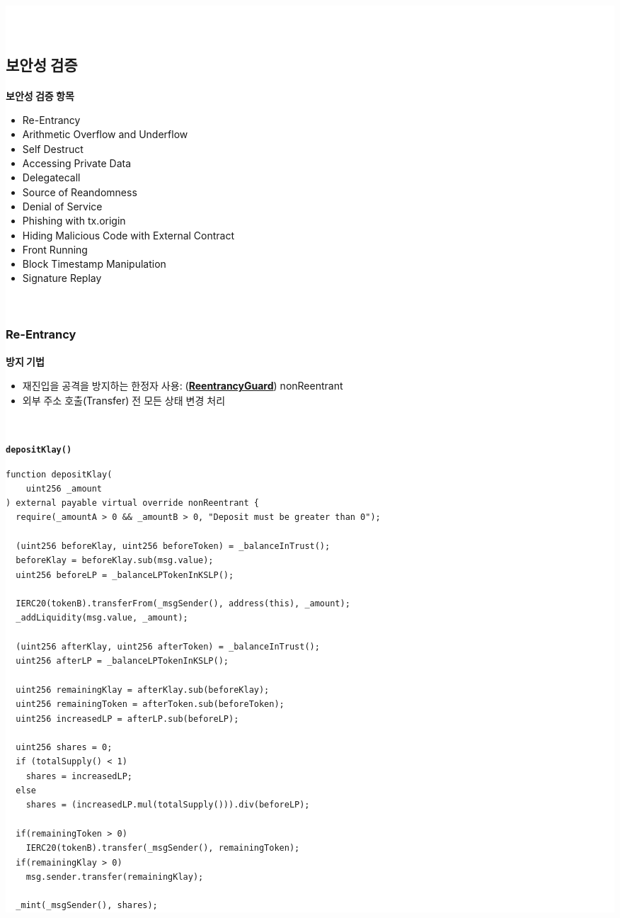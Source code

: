 <br />

<br />

## 보안성 검증

**보안성 검증 항목**

* Re-Entrancy
* Arithmetic Overflow and Underflow
* Self Destruct
* Accessing Private Data
* Delegatecall
* Source of Reandomness
* Denial of Service
* Phishing with tx.origin
* Hiding Malicious Code with External Contract
* Front Running
* Block Timestamp Manipulation
* Signature Replay

<br />

### Re-Entrancy

**방지 기법**

* 재진입을 공격을 방지하는 한정자 사용: (**[ReentrancyGuard](https://github.com/OpenZeppelin/openzeppelin-contracts/blob/master/contracts/security/ReentrancyGuard.sol)**) nonReentrant
* 외부 주소 호출(Transfer) 전 모든 상태 변경 처리

<br />

**`depositKlay()`**

```
function depositKlay(
	uint256 _amount
) external payable virtual override nonReentrant {
  require(_amountA > 0 && _amountB > 0, "Deposit must be greater than 0");

  (uint256 beforeKlay, uint256 beforeToken) = _balanceInTrust();
  beforeKlay = beforeKlay.sub(msg.value);
  uint256 beforeLP = _balanceLPTokenInKSLP();

  IERC20(tokenB).transferFrom(_msgSender(), address(this), _amount);
  _addLiquidity(msg.value, _amount);

  (uint256 afterKlay, uint256 afterToken) = _balanceInTrust();
  uint256 afterLP = _balanceLPTokenInKSLP();

  uint256 remainingKlay = afterKlay.sub(beforeKlay);
  uint256 remainingToken = afterToken.sub(beforeToken);
  uint256 increasedLP = afterLP.sub(beforeLP);

  uint256 shares = 0;
  if (totalSupply() < 1)
  	shares = increasedLP;
  else
  	shares = (increasedLP.mul(totalSupply())).div(beforeLP);

  if(remainingToken > 0)
  	IERC20(tokenB).transfer(_msgSender(), remainingToken);
  if(remainingKlay > 0)
  	msg.sender.transfer(remainingKlay);

  _mint(_msgSender(), shares);
```